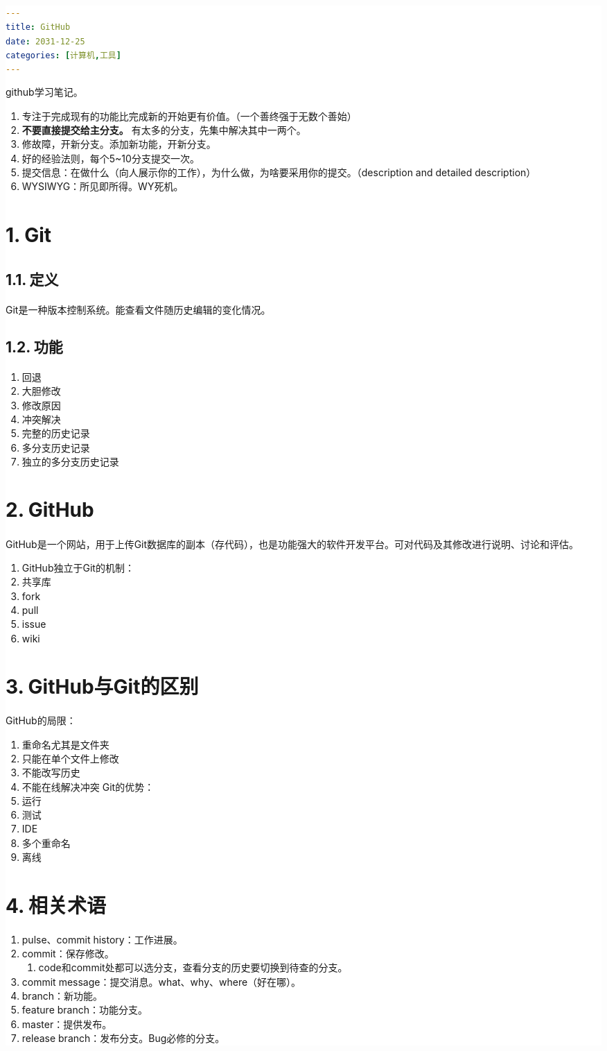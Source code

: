 ```yaml
---
title: GitHub
date: 2031-12-25
categories: [计算机,工具]
---
```

github学习笔记。
1.  专注于完成现有的功能比完成新的开始更有价值。（一个善终强于无数个善始）
2.  **不要直接提交给主分支。** 有太多的分支，先集中解决其中一两个。
3.  修故障，开新分支。添加新功能，开新分支。
4. 好的经验法则，每个5~10分支提交一次。
5. 提交信息：在做什么（向人展示你的工作），为什么做，为啥要采用你的提交。（description and detailed description）
6. WYSIWYG：所见即所得。WY死机。

# 1. Git
## 1.1. 定义
Git是一种版本控制系统。能查看文件随历史编辑的变化情况。
## 1.2. 功能
1. 回退
1. 大胆修改
1. 修改原因
1. 冲突解决
1. 完整的历史记录
1. 多分支历史记录
1. 独立的多分支历史记录
# 2. GitHub
GitHub是一个网站，用于上传Git数据库的副本（存代码），也是功能强大的软件开发平台。可对代码及其修改进行说明、讨论和评估。
1. GitHub独立于Git的机制：
  1. 共享库
  2. fork
  3. pull
  4. issue
  5. wiki
# 3. GitHub与Git的区别
GitHub的局限：
1. 重命名尤其是文件夹
2. 只能在单个文件上修改
3. 不能改写历史
4. 不能在线解决冲突
Git的优势：
1. 运行
2. 测试
3. IDE
4. 多个重命名
5. 离线
# 4. 相关术语
1. pulse、commit history：工作进展。
1. commit：保存修改。
   1. code和commit处都可以选分支，查看分支的历史要切换到待查的分支。
2. commit message：提交消息。what、why、where（好在哪）。
3. branch：新功能。
4. feature branch：功能分支。
5. master：提供发布。
6. release branch：发布分支。Bug必修的分支。